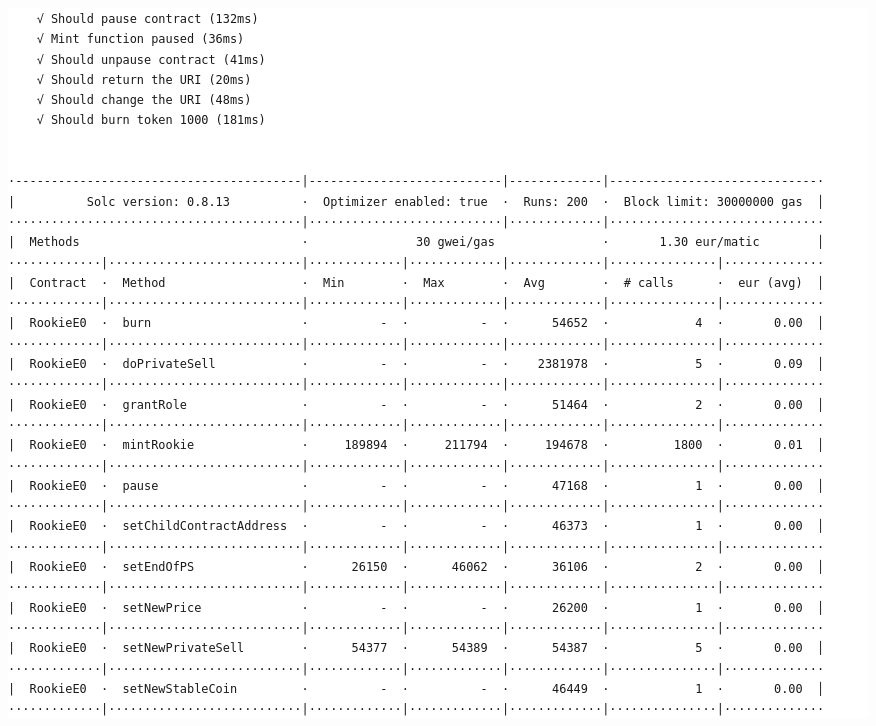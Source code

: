 ```
    √ Should pause contract (132ms)
    √ Mint function paused (36ms)
    √ Should unpause contract (41ms)
    √ Should return the URI (20ms)
    √ Should change the URI (48ms)
    √ Should burn token 1000 (181ms)


·----------------------------------------|---------------------------|-------------|-----------------------------·
|          Solc version: 0.8.13          ·  Optimizer enabled: true  ·  Runs: 200  ·  Block limit: 30000000 gas  │
·········································|···························|·············|······························
|  Methods                               ·               30 gwei/gas               ·       1.30 eur/matic        │
·············|···························|·············|·············|·············|···············|··············
|  Contract  ·  Method                   ·  Min        ·  Max        ·  Avg        ·  # calls      ·  eur (avg)  │
·············|···························|·············|·············|·············|···············|··············
|  RookieE0  ·  burn                     ·          -  ·          -  ·      54652  ·            4  ·       0.00  │
·············|···························|·············|·············|·············|···············|··············
|  RookieE0  ·  doPrivateSell            ·          -  ·          -  ·    2381978  ·            5  ·       0.09  │
·············|···························|·············|·············|·············|···············|··············
|  RookieE0  ·  grantRole                ·          -  ·          -  ·      51464  ·            2  ·       0.00  │
·············|···························|·············|·············|·············|···············|··············
|  RookieE0  ·  mintRookie               ·     189894  ·     211794  ·     194678  ·         1800  ·       0.01  │
·············|···························|·············|·············|·············|···············|··············
|  RookieE0  ·  pause                    ·          -  ·          -  ·      47168  ·            1  ·       0.00  │
·············|···························|·············|·············|·············|···············|··············
|  RookieE0  ·  setChildContractAddress  ·          -  ·          -  ·      46373  ·            1  ·       0.00  │
·············|···························|·············|·············|·············|···············|··············
|  RookieE0  ·  setEndOfPS               ·      26150  ·      46062  ·      36106  ·            2  ·       0.00  │
·············|···························|·············|·············|·············|···············|··············
|  RookieE0  ·  setNewPrice              ·          -  ·          -  ·      26200  ·            1  ·       0.00  │
·············|···························|·············|·············|·············|···············|··············
|  RookieE0  ·  setNewPrivateSell        ·      54377  ·      54389  ·      54387  ·            5  ·       0.00  │
·············|···························|·············|·············|·············|···············|··············
|  RookieE0  ·  setNewStableCoin         ·          -  ·          -  ·      46449  ·            1  ·       0.00  │
·············|···························|·············|·············|·············|···············|··············
```